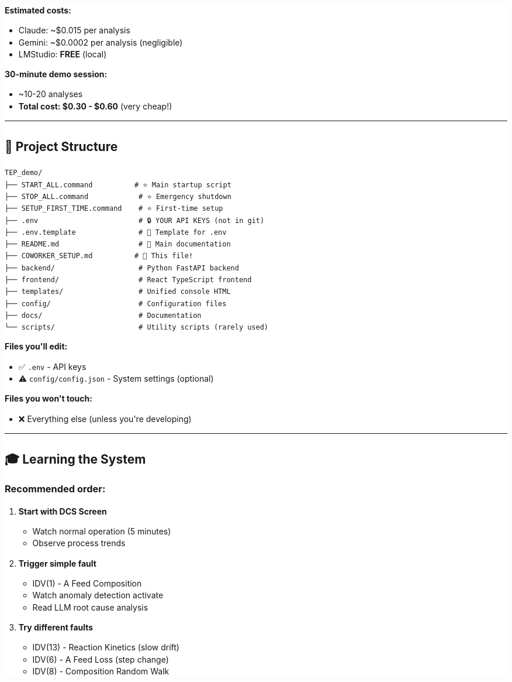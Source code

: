 **Estimated costs:**
- Claude: ~$0.015 per analysis
- Gemini: ~$0.0002 per analysis (negligible)
- LMStudio: **FREE** (local)

**30-minute demo session:**
- ~10-20 analyses
- **Total cost: $0.30 - $0.60** (very cheap!)

---

## 📁 Project Structure

```
TEP_demo/
├── START_ALL.command          # ⭐ Main startup script
├── STOP_ALL.command            # ⭐ Emergency shutdown
├── SETUP_FIRST_TIME.command    # ⭐ First-time setup
├── .env                        # 🔒 YOUR API KEYS (not in git)
├── .env.template               # 📄 Template for .env
├── README.md                   # 📖 Main documentation
├── COWORKER_SETUP.md          # 👥 This file!
├── backend/                    # Python FastAPI backend
├── frontend/                   # React TypeScript frontend
├── templates/                  # Unified console HTML
├── config/                     # Configuration files
├── docs/                       # Documentation
└── scripts/                    # Utility scripts (rarely used)
```

**Files you'll edit:**
- ✅ `.env` - API keys
- ⚠️ `config/config.json` - System settings (optional)

**Files you won't touch:**
- ❌ Everything else (unless you're developing)

---

## 🎓 Learning the System

### Recommended order:

1. **Start with DCS Screen**
   - Watch normal operation (5 minutes)
   - Observe process trends

2. **Trigger simple fault**
   - IDV(1) - A Feed Composition
   - Watch anomaly detection activate
   - Read LLM root cause analysis

3. **Try different faults**
   - IDV(13) - Reaction Kinetics (slow drift)
   - IDV(6) - A Feed Loss (step change)
   - IDV(8) - Composition Random Walk
